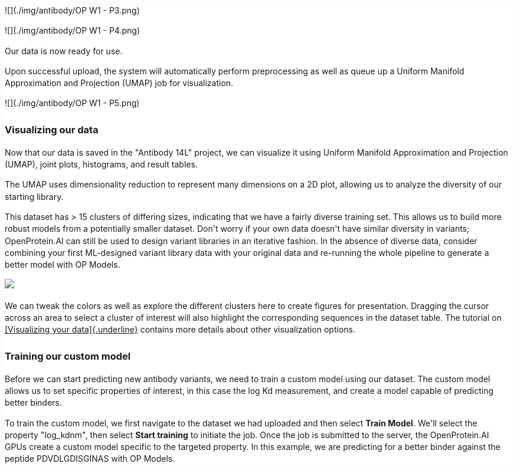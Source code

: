 ![](./img/antibody/OP W1 - P3.png)

![](./img/antibody/OP W1 - P4.png)

Our data is now ready for use.

Upon successful upload, the system will automatically perform
preprocessing as well as queue up a Uniform Manifold Approximation and
Projection (UMAP) job for visualization.

![](./img/antibody/OP W1 - P5.png)

### Visualizing our data

Now that our data is saved in the "Antibody 14L" project, we can
visualize it using Uniform Manifold Approximation and Projection (UMAP),
joint plots, histograms, and result tables.

The UMAP uses dimensionality reduction to represent many dimensions on a
2D plot, allowing us to analyze the diversity of our starting library.

This dataset has \> 15 clusters of differing sizes, indicating that we
have a fairly diverse training set. This allows us to build more robust
models from a potentially smaller dataset. Don't worry if your own data
doesn't have similar diversity in variants; OpenProtein.AI can still be
used to design variant libraries in an iterative fashion. In the absence
of diverse data, consider combining your first ML-designed variant
library data with your original data and re-running the whole pipeline
to generate a better model with OP Models.

![](/ab-image6.gif)

We can tweak the colors as well as explore the different clusters here
to create figures for presentation. Dragging the cursor across an area
to select a cluster of interest will also highlight the corresponding
sequences in the dataset table. The tutorial on [[Visualizing your
data]{.underline}](https://docs.openprotein.ai/opmodels/visualizations.html)
contains more details about other visualization options.

### Training our custom model

Before we can start predicting new antibody variants, we need to train a
custom model using our dataset. The custom model allows us to set
specific properties of interest, in this case the log Kd measurement,
and create a model capable of predicting better binders.

To train the custom model, we first navigate to the dataset we had
uploaded and then select **Train Model**. We\'ll select the property
"log_kdnm", then select **Start training** to initiate the job. Once the
job is submitted to the server, the OpenProtein.AI GPUs create a custom
model specific to the targeted property. In this example, we are
predicting for a better binder against the peptide PDVDLGDISGINAS with
OP Models.

